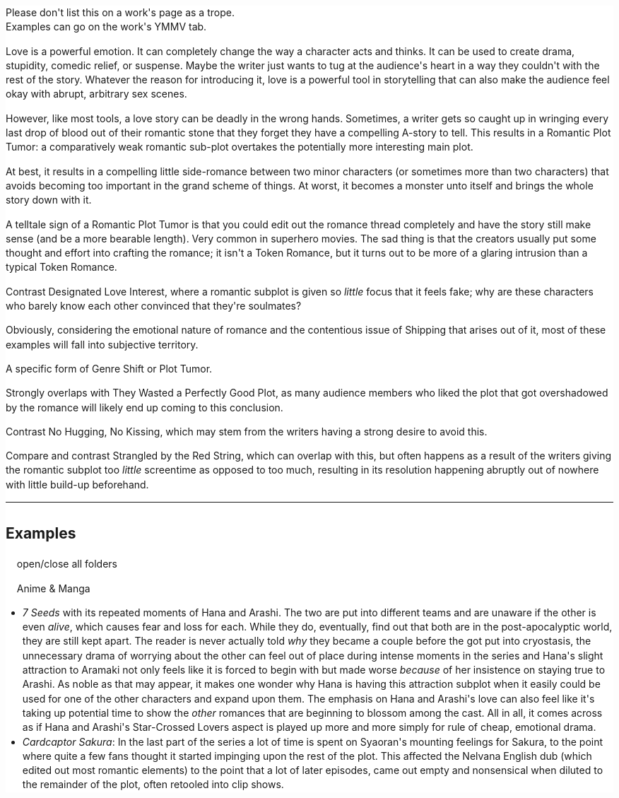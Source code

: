Please don't list this on a work's page as a trope.  
Examples can go on the work's YMMV tab.

Love is a powerful emotion. It can completely change the way a character acts and thinks. It can be used to create drama, stupidity, comedic relief, or suspense. Maybe the writer just wants to tug at the audience's heart in a way they couldn't with the rest of the story. Whatever the reason for introducing it, love is a powerful tool in storytelling that can also make the audience feel okay with abrupt, arbitrary sex scenes.

However, like most tools, a love story can be deadly in the wrong hands. Sometimes, a writer gets so caught up in wringing every last drop of blood out of their romantic stone that they forget they have a compelling A-story to tell. This results in a Romantic Plot Tumor: a comparatively weak romantic sub-plot overtakes the potentially more interesting main plot.

At best, it results in a compelling little side-romance between two minor characters (or sometimes more than two characters) that avoids becoming too important in the grand scheme of things. At worst, it becomes a monster unto itself and brings the whole story down with it.

A telltale sign of a Romantic Plot Tumor is that you could edit out the romance thread completely and have the story still make sense (and be a more bearable length). Very common in superhero movies. The sad thing is that the creators usually put some thought and effort into crafting the romance; it isn't a Token Romance, but it turns out to be more of a glaring intrusion than a typical Token Romance.

Contrast Designated Love Interest, where a romantic subplot is given so _little_ focus that it feels fake; why are these characters who barely know each other convinced that they're soulmates?

Obviously, considering the emotional nature of romance and the contentious issue of Shipping that arises out of it, most of these examples will fall into subjective territory.

A specific form of Genre Shift or Plot Tumor.

Strongly overlaps with They Wasted a Perfectly Good Plot, as many audience members who liked the plot that got overshadowed by the romance will likely end up coming to this conclusion.

Contrast No Hugging, No Kissing, which may stem from the writers having a strong desire to avoid this.

Compare and contrast Strangled by the Red String, which can overlap with this, but often happens as a result of the writers giving the romantic subplot too _little_ screentime as opposed to too much, resulting in its resolution happening abruptly out of nowhere with little build-up beforehand.

___

## Examples

    open/close all folders 

    Anime & Manga 

-   _7 Seeds_ with its repeated moments of Hana and Arashi. The two are put into different teams and are unaware if the other is even _alive_, which causes fear and loss for each. While they do, eventually, find out that both are in the post-apocalyptic world, they are still kept apart. The reader is never actually told _why_ they became a couple before the got put into cryostasis, the unnecessary drama of worrying about the other can feel out of place during intense moments in the series and Hana's slight attraction to Aramaki not only feels like it is forced to begin with but made worse _because_ of her insistence on staying true to Arashi. As noble as that may appear, it makes one wonder why Hana is having this attraction subplot when it easily could be used for one of the other characters and expand upon them. The emphasis on Hana and Arashi's love can also feel like it's taking up potential time to show the _other_ romances that are beginning to blossom among the cast. All in all, it comes across as if Hana and Arashi's Star-Crossed Lovers aspect is played up more and more simply for rule of cheap, emotional drama.
-   _Cardcaptor Sakura_: In the last part of the series a lot of time is spent on Syaoran's mounting feelings for Sakura, to the point where quite a few fans thought it started impinging upon the rest of the plot. This affected the Nelvana English dub (which edited out most romantic elements) to the point that a lot of later episodes, came out empty and nonsensical when diluted to the remainder of the plot, often retooled into clip shows.